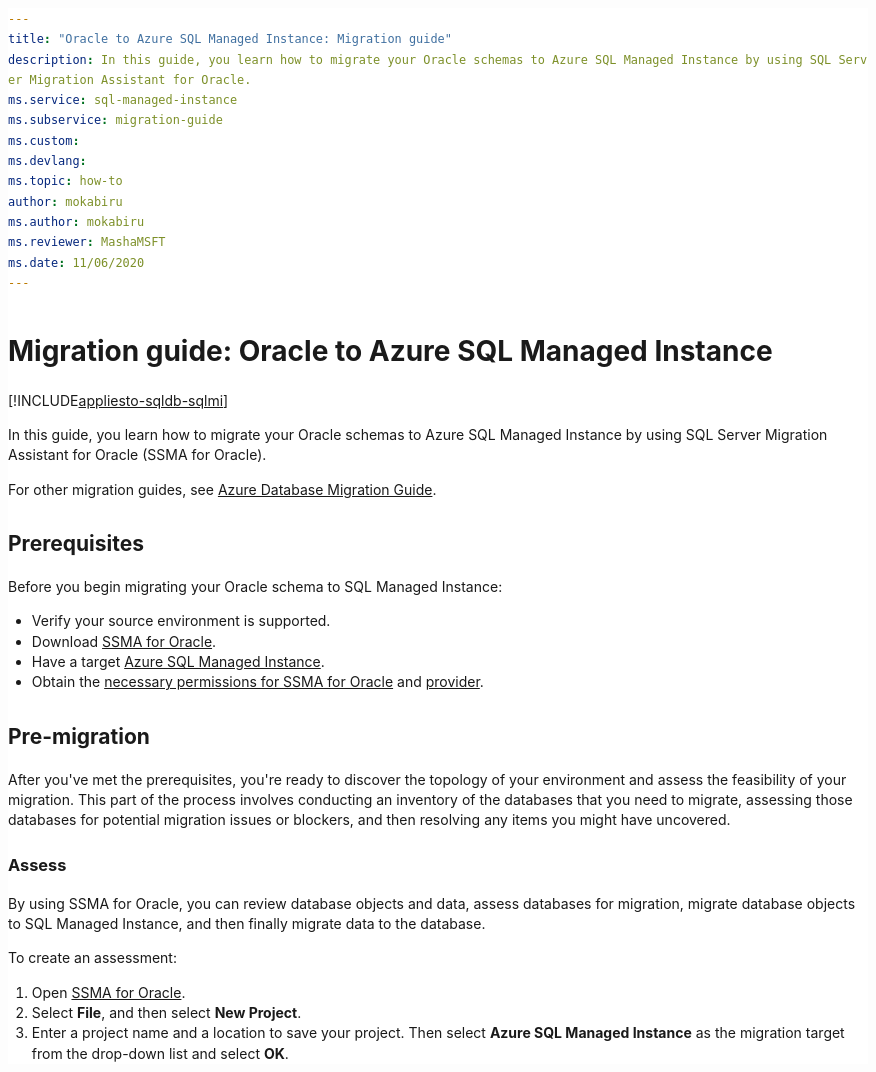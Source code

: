 ```yaml
---
title: "Oracle to Azure SQL Managed Instance: Migration guide"
description: In this guide, you learn how to migrate your Oracle schemas to Azure SQL Managed Instance by using SQL Server Migration Assistant for Oracle.
ms.service: sql-managed-instance
ms.subservice: migration-guide
ms.custom: 
ms.devlang: 
ms.topic: how-to
author: mokabiru
ms.author: mokabiru
ms.reviewer: MashaMSFT
ms.date: 11/06/2020
---
```

# Migration guide: Oracle to Azure SQL Managed Instance

[!INCLUDE[appliesto-sqldb-sqlmi](../../includes/appliesto-sqlmi.md)]

In this guide, you learn how to migrate your Oracle schemas to Azure SQL Managed Instance by using SQL Server Migration Assistant for Oracle (SSMA for Oracle).

For other migration guides, see [Azure Database Migration Guide](https://docs.microsoft.com/data-migration).

## Prerequisites

Before you begin migrating your Oracle schema to SQL Managed Instance:

- Verify your source environment is supported.
- Download [SSMA for Oracle](https://www.microsoft.com/en-us/download/details.aspx?id=54258).
- Have a target [Azure SQL Managed Instance](../../managed-instance/instance-create-quickstart.md).
- Obtain the [necessary permissions for SSMA for Oracle](/sql/ssma/oracle/connecting-to-oracle-database-oracletosql) and [provider](/sql/ssma/oracle/connect-to-oracle-oracletosql).
 
## Pre-migration

After you've met the prerequisites, you're ready to discover the topology of your environment and assess the feasibility of your migration. This part of the process involves conducting an inventory of the databases that you need to migrate, assessing those databases for potential migration issues or blockers, and then resolving any items you might have uncovered.

### Assess

By using SSMA for Oracle, you can review database objects and data, assess databases for migration, migrate database objects to SQL Managed Instance, and then finally migrate data to the database.

To create an assessment:

1. Open [SSMA for Oracle](https://www.microsoft.com/en-us/download/details.aspx?id=54258).
1. Select **File**, and then select **New Project**.
1. Enter a project name and a location to save your project. Then select **Azure SQL Managed Instance** as the migration target from the drop-down list and select **OK**.
